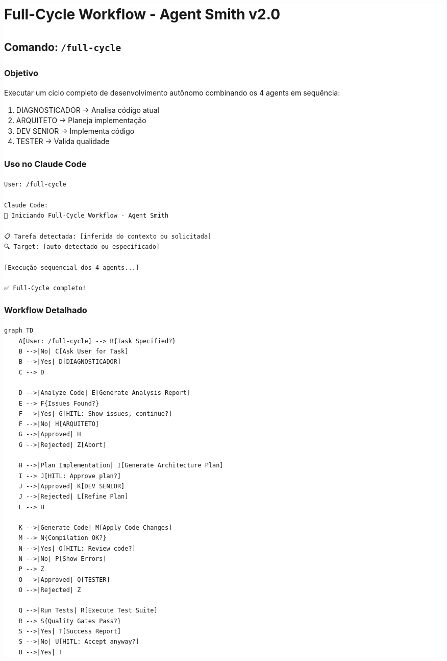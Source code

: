 # Full-Cycle Workflow - Agent Smith v2.0

## Comando: `/full-cycle`

### Objetivo
Executar um ciclo completo de desenvolvimento autônomo combinando os 4 agents em sequência:
1. DIAGNOSTICADOR → Analisa código atual
2. ARQUITETO → Planeja implementação
3. DEV SENIOR → Implementa código
4. TESTER → Valida qualidade

### Uso no Claude Code

```plaintext
User: /full-cycle

Claude Code:
🚀 Iniciando Full-Cycle Workflow - Agent Smith

📋 Tarefa detectada: [inferida do contexto ou solicitada]
🔍 Target: [auto-detectado ou especificado]

[Execução sequencial dos 4 agents...]

✅ Full-Cycle completo!
```

### Workflow Detalhado

```mermaid
graph TD
    A[User: /full-cycle] --> B{Task Specified?}
    B -->|No| C[Ask User for Task]
    B -->|Yes| D[DIAGNOSTICADOR]
    C --> D

    D -->|Analyze Code| E[Generate Analysis Report]
    E --> F{Issues Found?}
    F -->|Yes| G[HITL: Show issues, continue?]
    F -->|No| H[ARQUITETO]
    G -->|Approved| H
    G -->|Rejected| Z[Abort]

    H -->|Plan Implementation| I[Generate Architecture Plan]
    I --> J[HITL: Approve plan?]
    J -->|Approved| K[DEV SENIOR]
    J -->|Rejected| L[Refine Plan]
    L --> H

    K -->|Generate Code| M[Apply Code Changes]
    M --> N{Compilation OK?}
    N -->|Yes| O[HITL: Review code?]
    N -->|No| P[Show Errors]
    P --> Z
    O -->|Approved| Q[TESTER]
    O -->|Rejected| Z

    Q -->|Run Tests| R[Execute Test Suite]
    R --> S{Quality Gates Pass?}
    S -->|Yes| T[Success Report]
    S -->|No| U[HITL: Accept anyway?]
    U -->|Yes| T
```